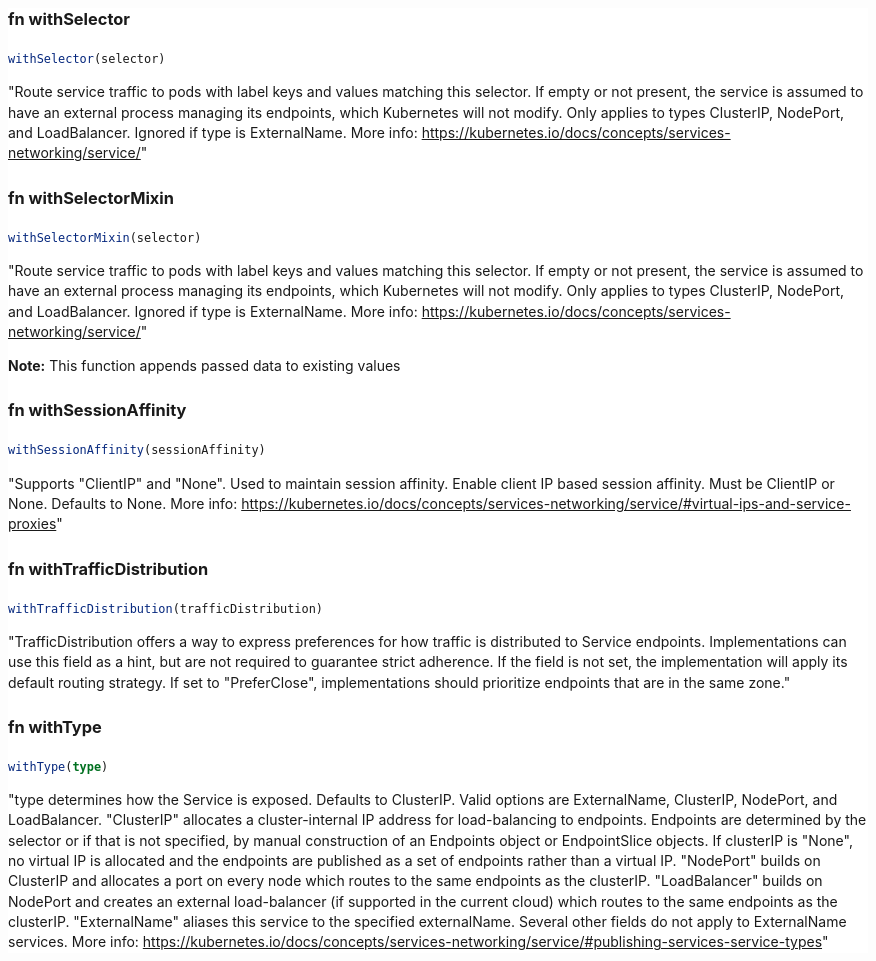 ### fn withSelector

```ts
withSelector(selector)
```

"Route service traffic to pods with label keys and values matching this selector. If empty or not present, the service is assumed to have an external process managing its endpoints, which Kubernetes will not modify. Only applies to types ClusterIP, NodePort, and LoadBalancer. Ignored if type is ExternalName. More info: https://kubernetes.io/docs/concepts/services-networking/service/"

### fn withSelectorMixin

```ts
withSelectorMixin(selector)
```

"Route service traffic to pods with label keys and values matching this selector. If empty or not present, the service is assumed to have an external process managing its endpoints, which Kubernetes will not modify. Only applies to types ClusterIP, NodePort, and LoadBalancer. Ignored if type is ExternalName. More info: https://kubernetes.io/docs/concepts/services-networking/service/"

**Note:** This function appends passed data to existing values

### fn withSessionAffinity

```ts
withSessionAffinity(sessionAffinity)
```

"Supports \"ClientIP\" and \"None\". Used to maintain session affinity. Enable client IP based session affinity. Must be ClientIP or None. Defaults to None. More info: https://kubernetes.io/docs/concepts/services-networking/service/#virtual-ips-and-service-proxies"

### fn withTrafficDistribution

```ts
withTrafficDistribution(trafficDistribution)
```

"TrafficDistribution offers a way to express preferences for how traffic is distributed to Service endpoints. Implementations can use this field as a hint, but are not required to guarantee strict adherence. If the field is not set, the implementation will apply its default routing strategy. If set to \"PreferClose\", implementations should prioritize endpoints that are in the same zone."

### fn withType

```ts
withType(type)
```

"type determines how the Service is exposed. Defaults to ClusterIP. Valid options are ExternalName, ClusterIP, NodePort, and LoadBalancer. \"ClusterIP\" allocates a cluster-internal IP address for load-balancing to endpoints. Endpoints are determined by the selector or if that is not specified, by manual construction of an Endpoints object or EndpointSlice objects. If clusterIP is \"None\", no virtual IP is allocated and the endpoints are published as a set of endpoints rather than a virtual IP. \"NodePort\" builds on ClusterIP and allocates a port on every node which routes to the same endpoints as the clusterIP. \"LoadBalancer\" builds on NodePort and creates an external load-balancer (if supported in the current cloud) which routes to the same endpoints as the clusterIP. \"ExternalName\" aliases this service to the specified externalName. Several other fields do not apply to ExternalName services. More info: https://kubernetes.io/docs/concepts/services-networking/service/#publishing-services-service-types"
